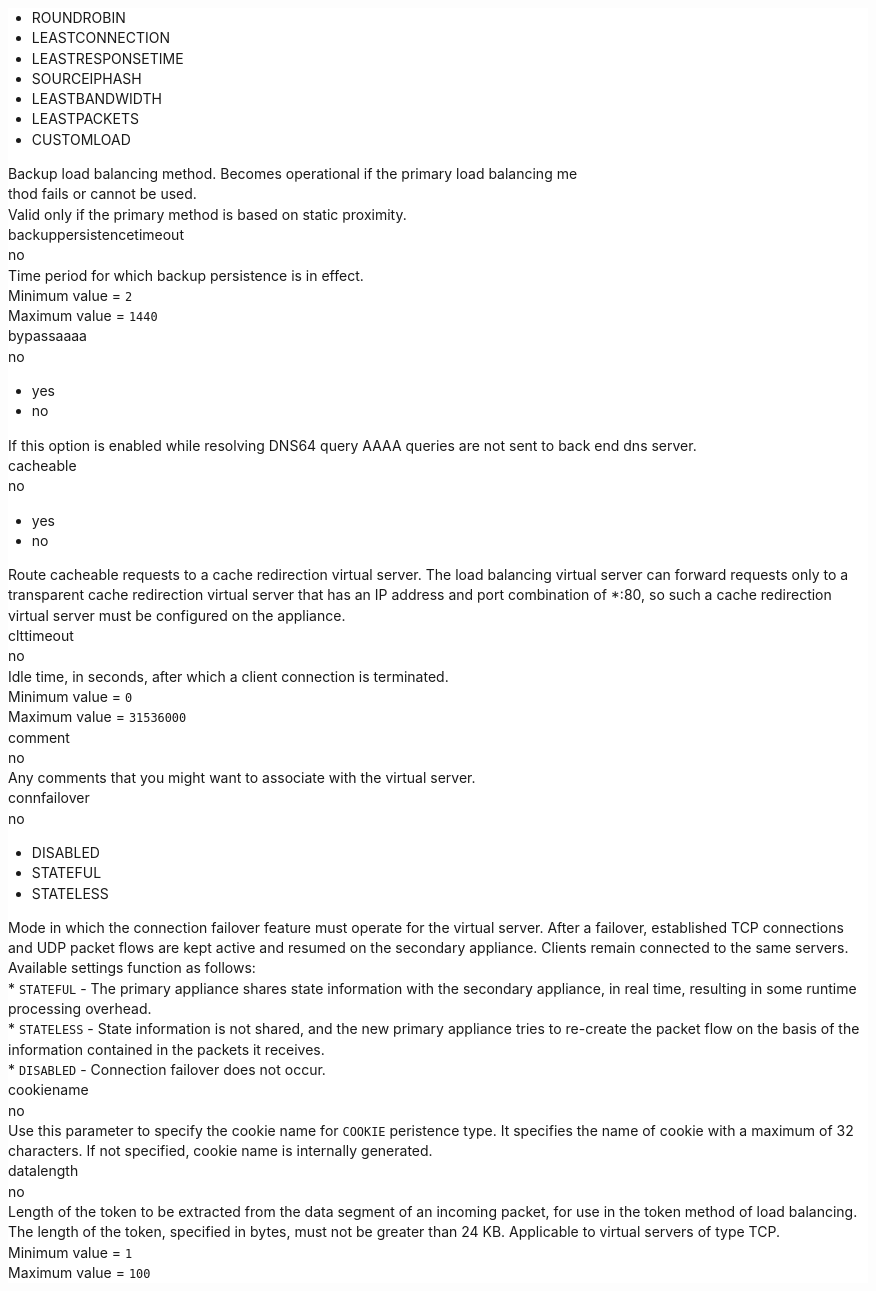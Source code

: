 <td></td>
<td><ul><li>ROUNDROBIN</li><li>LEASTCONNECTION</li><li>LEASTRESPONSETIME</li><li>SOURCEIPHASH</li><li>LEASTBANDWIDTH</li><li>LEASTPACKETS</li><li>CUSTOMLOAD</li></ul></td>
<td><div>Backup load balancing method. Becomes operational if the primary load balancing me</div><div>thod fails or cannot be used.</div><div>Valid only if the primary method is based on static proximity.</div></td></tr>
<tr><td>backuppersistencetimeout<br/><div style="font-size: small;"></div></td>
<td>no</td>
<td></td>
<td></td>
<td><div>Time period for which backup persistence is in effect.</div><div>Minimum value = <code>2</code></div><div>Maximum value = <code>1440</code></div></td></tr>
<tr><td>bypassaaaa<br/><div style="font-size: small;"></div></td>
<td>no</td>
<td></td>
<td><ul><li>yes</li><li>no</li></ul></td>
<td><div>If this option is enabled while resolving DNS64 query AAAA queries are not sent to back end dns server.</div></td></tr>
<tr><td>cacheable<br/><div style="font-size: small;"></div></td>
<td>no</td>
<td></td>
<td><ul><li>yes</li><li>no</li></ul></td>
<td><div>Route cacheable requests to a cache redirection virtual server. The load balancing virtual server can forward requests only to a transparent cache redirection virtual server that has an IP address and port combination of *:80, so such a cache redirection virtual server must be configured on the appliance.</div></td></tr>
<tr><td>clttimeout<br/><div style="font-size: small;"></div></td>
<td>no</td>
<td></td>
<td></td>
<td><div>Idle time, in seconds, after which a client connection is terminated.</div><div>Minimum value = <code>0</code></div><div>Maximum value = <code>31536000</code></div></td></tr>
<tr><td>comment<br/><div style="font-size: small;"></div></td>
<td>no</td>
<td></td>
<td></td>
<td><div>Any comments that you might want to associate with the virtual server.</div></td></tr>
<tr><td>connfailover<br/><div style="font-size: small;"></div></td>
<td>no</td>
<td></td>
<td><ul><li>DISABLED</li><li>STATEFUL</li><li>STATELESS</li></ul></td>
<td><div>Mode in which the connection failover feature must operate for the virtual server. After a failover, established TCP connections and UDP packet flows are kept active and resumed on the secondary appliance. Clients remain connected to the same servers. Available settings function as follows:</div><div>* <code>STATEFUL</code> - The primary appliance shares state information with the secondary appliance, in real time, resulting in some runtime processing overhead.</div><div>* <code>STATELESS</code> - State information is not shared, and the new primary appliance tries to re-create the packet flow on the basis of the information contained in the packets it receives.</div><div>* <code>DISABLED</code> - Connection failover does not occur.</div></td></tr>
<tr><td>cookiename<br/><div style="font-size: small;"></div></td>
<td>no</td>
<td></td>
<td></td>
<td><div>Use this parameter to specify the cookie name for <code>COOKIE</code> peristence type. It specifies the name of cookie with a maximum of 32 characters. If not specified, cookie name is internally generated.</div></td></tr>
<tr><td>datalength<br/><div style="font-size: small;"></div></td>
<td>no</td>
<td></td>
<td></td>
<td><div>Length of the token to be extracted from the data segment of an incoming packet, for use in the token method of load balancing. The length of the token, specified in bytes, must not be greater than 24 KB. Applicable to virtual servers of type TCP.</div><div>Minimum value = <code>1</code></div><div>Maximum value = <code>100</code></div></td></tr>